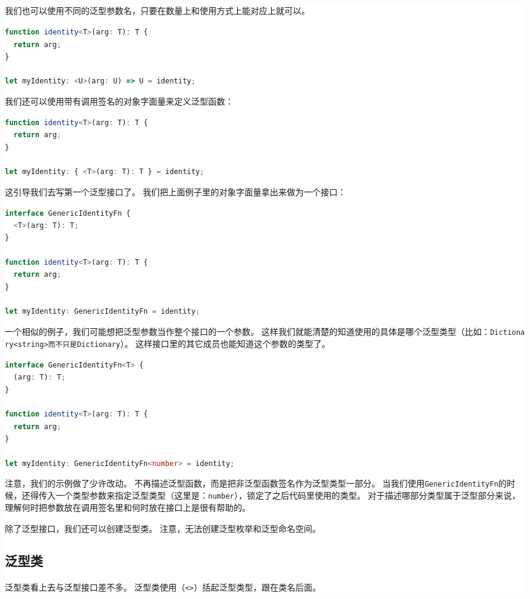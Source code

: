 我们也可以使用不同的泛型参数名，只要在数量上和使用方式上能对应上就可以。

```typescript
function identity<T>(arg: T): T {
  return arg;
}

let myIdentity: <U>(arg: U) => U = identity;
```

我们还可以使用带有调用签名的对象字面量来定义泛型函数：

```typescript
function identity<T>(arg: T): T {
  return arg;
}

let myIdentity: { <T>(arg: T): T } = identity;
```

这引导我们去写第一个泛型接口了。 我们把上面例子里的对象字面量拿出来做为一个接口：

```typescript
interface GenericIdentityFn {
  <T>(arg: T): T;
}

function identity<T>(arg: T): T {
  return arg;
}

let myIdentity: GenericIdentityFn = identity;
```

一个相似的例子，我们可能想把泛型参数当作整个接口的一个参数。 这样我们就能清楚的知道使用的具体是哪个泛型类型（比如：`Dictionary<string>而不只是Dictionary`）。 这样接口里的其它成员也能知道这个参数的类型了。

```typescript
interface GenericIdentityFn<T> {
  (arg: T): T;
}

function identity<T>(arg: T): T {
  return arg;
}

let myIdentity: GenericIdentityFn<number> = identity;
```

注意，我们的示例做了少许改动。 不再描述泛型函数，而是把非泛型函数签名作为泛型类型一部分。 当我们使用`GenericIdentityFn`的时候，还得传入一个类型参数来指定泛型类型（这里是：`number`），锁定了之后代码里使用的类型。 对于描述哪部分类型属于泛型部分来说，理解何时把参数放在调用签名里和何时放在接口上是很有帮助的。

除了泛型接口，我们还可以创建泛型类。 注意，无法创建泛型枚举和泛型命名空间。

## 泛型类

泛型类看上去与泛型接口差不多。 泛型类使用（`<>`）括起泛型类型，跟在类名后面。
